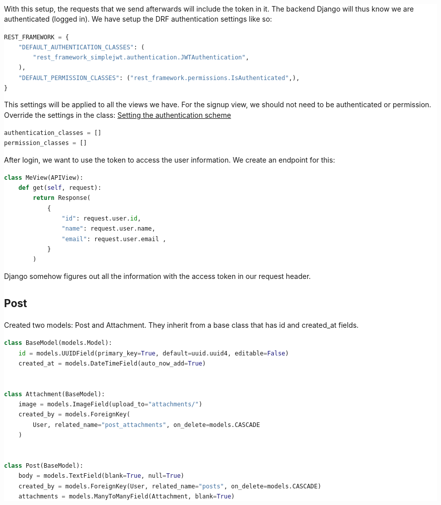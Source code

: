 With this setup, the requests that we send afterwards will include the token in it. The backend Django will thus know we are authenticated (logged in). We have setup the DRF authentication settings like so:

```python
REST_FRAMEWORK = {
    "DEFAULT_AUTHENTICATION_CLASSES": (
        "rest_framework_simplejwt.authentication.JWTAuthentication",
    ),
    "DEFAULT_PERMISSION_CLASSES": ("rest_framework.permissions.IsAuthenticated",),
}
```

This settings will be applied to all the views we have. For the signup view, we should not need to be authenticated or permission. Override the settings in the class: [Setting the authentication scheme](https://www.django-rest-framework.org/api-guide/authentication/#setting-the-authentication-scheme)

```python
authentication_classes = []
permission_classes = []
```

After login, we want to use the token to access the user information. We create an endpoint for this:

```python
class MeView(APIView):
    def get(self, request):
        return Response(
            {
                "id": request.user.id,
                "name": request.user.name,
                "email": request.user.email ,
            }
        )
```

Django somehow figures out all the information with the access token in our request header. 

## Post

Created two models: Post and Attachment. They inherit from a base class that has id and created_at fields.

```python
class BaseModel(models.Model):
    id = models.UUIDField(primary_key=True, default=uuid.uuid4, editable=False)
    created_at = models.DateTimeField(auto_now_add=True)


class Attachment(BaseModel):
    image = models.ImageField(upload_to="attachments/")
    created_by = models.ForeignKey(
        User, related_name="post_attachments", on_delete=models.CASCADE
    )


class Post(BaseModel):
    body = models.TextField(blank=True, null=True)
    created_by = models.ForeignKey(User, related_name="posts", on_delete=models.CASCADE)
    attachments = models.ManyToManyField(Attachment, blank=True)
```

